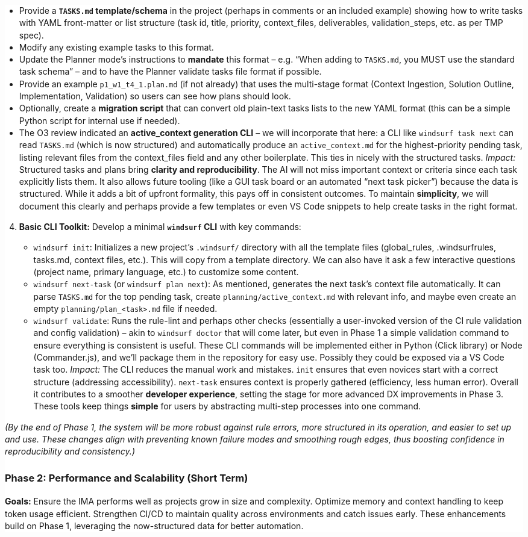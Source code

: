    * Provide a **`TASKS.md` template/schema** in the project (perhaps in comments or an included example) showing how to write tasks with YAML front-matter or list structure (task id, title, priority, context\_files, deliverables, validation\_steps, etc. as per TMP spec).
   * Modify any existing example tasks to this format.
   * Update the Planner mode’s instructions to **mandate** this format – e.g. “When adding to `TASKS.md`, you MUST use the standard task schema” – and to have the Planner validate tasks file format if possible.
   * Provide an example `p1_w1_t4_1.plan.md` (if not already) that uses the multi-stage format (Context Ingestion, Solution Outline, Implementation, Validation) so users can see how plans should look.
   * Optionally, create a **migration script** that can convert old plain-text tasks lists to the new YAML format (this can be a simple Python script for internal use if needed).
   * The O3 review indicated an **active\_context generation CLI** – we will incorporate that here: a CLI like `windsurf task next` can read `TASKS.md` (which is now structured) and automatically produce an `active_context.md` for the highest-priority pending task, listing relevant files from the context\_files field and any other boilerplate. This ties in nicely with the structured tasks.
     *Impact:* Structured tasks and plans bring **clarity and reproducibility**. The AI will not miss important context or criteria since each task explicitly lists them. It also allows future tooling (like a GUI task board or an automated “next task picker”) because the data is structured. While it adds a bit of upfront formality, this pays off in consistent outcomes. To maintain **simplicity**, we will document this clearly and perhaps provide a few templates or even VS Code snippets to help create tasks in the right format.

4. **Basic CLI Toolkit:** Develop a minimal **`windsurf` CLI** with key commands:

   * `windsurf init`: Initializes a new project’s `.windsurf/` directory with all the template files (global\_rules, .windsurfrules, tasks.md, context files, etc.). This will copy from a template directory. We can also have it ask a few interactive questions (project name, primary language, etc.) to customize some content.
   * `windsurf next-task` (or `windsurf plan next`): As mentioned, generates the next task’s context file automatically. It can parse `TASKS.md` for the top pending task, create `planning/active_context.md` with relevant info, and maybe even create an empty `planning/plan_<task>.md` file if needed.
   * `windsurf validate`: Runs the rule-lint and perhaps other checks (essentially a user-invoked version of the CI rule validation and config validation) – akin to `windsurf doctor` that will come later, but even in Phase 1 a simple validation command to ensure everything is consistent is useful.
     These CLI commands will be implemented either in Python (Click library) or Node (Commander.js), and we’ll package them in the repository for easy use. Possibly they could be exposed via a VS Code task too. *Impact:* The CLI reduces the manual work and mistakes. `init` ensures that even novices start with a correct structure (addressing accessibility). `next-task` ensures context is properly gathered (efficiency, less human error). Overall it contributes to a smoother **developer experience**, setting the stage for more advanced DX improvements in Phase 3. These tools keep things **simple** for users by abstracting multi-step processes into one command.

*(By the end of Phase 1, the system will be more robust against rule errors, more structured in its operation, and easier to set up and use. These changes align with preventing known failure modes and smoothing rough edges, thus boosting confidence in reproducibility and consistency.)*

### **Phase 2: Performance and Scalability (Short Term)**

**Goals:** Ensure the IMA performs well as projects grow in size and complexity. Optimize memory and context handling to keep token usage efficient. Strengthen CI/CD to maintain quality across environments and catch issues early. These enhancements build on Phase 1, leveraging the now-structured data for better automation.
